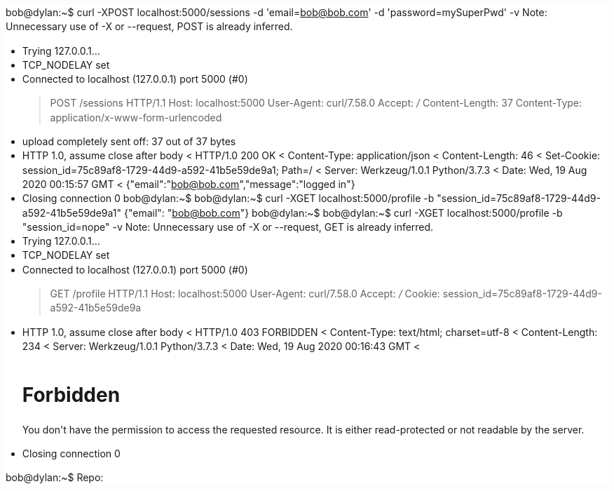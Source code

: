 bob@dylan:~$ curl -XPOST localhost:5000/sessions -d 'email=bob@bob.com' -d 'password=mySuperPwd' -v
Note: Unnecessary use of -X or --request, POST is already inferred.

- Trying 127.0.0.1...
- TCP_NODELAY set
- Connected to localhost (127.0.0.1) port 5000 (#0)
  > POST /sessions HTTP/1.1
  > Host: localhost:5000
  > User-Agent: curl/7.58.0
  > Accept: _/_
  > Content-Length: 37
  > Content-Type: application/x-www-form-urlencoded
- upload completely sent off: 37 out of 37 bytes
- HTTP 1.0, assume close after body
  < HTTP/1.0 200 OK
  < Content-Type: application/json
  < Content-Length: 46
  < Set-Cookie: session_id=75c89af8-1729-44d9-a592-41b5e59de9a1; Path=/
  < Server: Werkzeug/1.0.1 Python/3.7.3
  < Date: Wed, 19 Aug 2020 00:15:57 GMT
  <
  {"email":"bob@bob.com","message":"logged in"}
- Closing connection 0
  bob@dylan:~$
bob@dylan:~$ curl -XGET localhost:5000/profile -b "session_id=75c89af8-1729-44d9-a592-41b5e59de9a1"
  {"email": "bob@bob.com"}
  bob@dylan:~$
  bob@dylan:~$ curl -XGET localhost:5000/profile -b "session_id=nope" -v
  Note: Unnecessary use of -X or --request, GET is already inferred.
- Trying 127.0.0.1...
- TCP_NODELAY set
- Connected to localhost (127.0.0.1) port 5000 (#0)
  > GET /profile HTTP/1.1
  > Host: localhost:5000
  > User-Agent: curl/7.58.0
  > Accept: _/_
  > Cookie: session_id=75c89af8-1729-44d9-a592-41b5e59de9a
- HTTP 1.0, assume close after body
  < HTTP/1.0 403 FORBIDDEN
  < Content-Type: text/html; charset=utf-8
  < Content-Length: 234
  < Server: Werkzeug/1.0.1 Python/3.7.3
  < Date: Wed, 19 Aug 2020 00:16:43 GMT
  <
  <!DOCTYPE HTML PUBLIC "-//W3C//DTD HTML 3.2 Final//EN">
  <title>403 Forbidden</title>
  <h1>Forbidden</h1>
  <p>You don't have the permission to access the requested resource. It is either read-protected or not readable by the server.</p>
- Closing connection 0

bob@dylan:~$
Repo:
